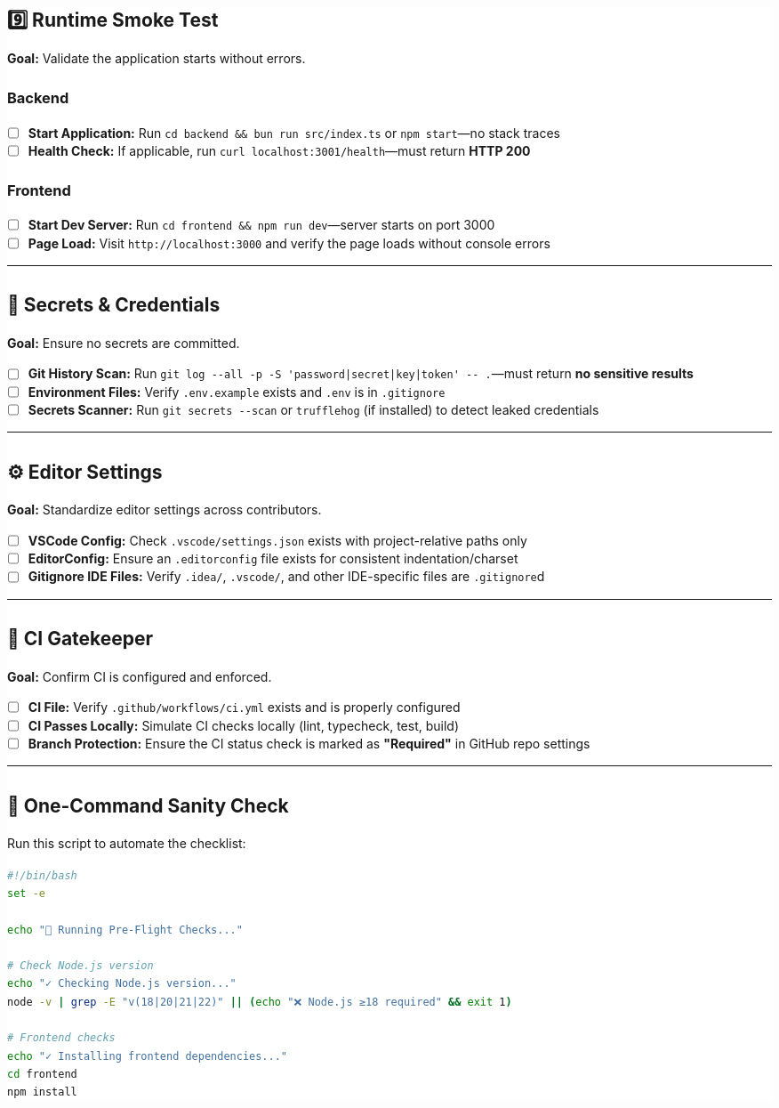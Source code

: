 ## **9️⃣ Runtime Smoke Test**
**Goal:** Validate the application starts without errors.

### Backend
- [ ] **Start Application:** Run `cd backend && bun run src/index.ts` or `npm start`—no stack traces
- [ ] **Health Check:** If applicable, run `curl localhost:3001/health`—must return **HTTP 200**

### Frontend
- [ ] **Start Dev Server:** Run `cd frontend && npm run dev`—server starts on port 3000
- [ ] **Page Load:** Visit `http://localhost:3000` and verify the page loads without console errors

---

## **🔐 Secrets & Credentials**
**Goal:** Ensure no secrets are committed.

- [ ] **Git History Scan:** Run `git log --all -p -S 'password|secret|key|token' -- .`—must return **no sensitive results**
- [ ] **Environment Files:** Verify `.env.example` exists and `.env` is in `.gitignore`
- [ ] **Secrets Scanner:** Run `git secrets --scan` or `trufflehog` (if installed) to detect leaked credentials

---

## **⚙️ Editor Settings**
**Goal:** Standardize editor settings across contributors.

- [ ] **VSCode Config:** Check `.vscode/settings.json` exists with project-relative paths only
- [ ] **EditorConfig:** Ensure an `.editorconfig` file exists for consistent indentation/charset
- [ ] **Gitignore IDE Files:** Verify `.idea/`, `.vscode/`, and other IDE-specific files are `.gitignore`d

---

## **🤖 CI Gatekeeper**
**Goal:** Confirm CI is configured and enforced.

- [ ] **CI File:** Verify `.github/workflows/ci.yml` exists and is properly configured
- [ ] **CI Passes Locally:** Simulate CI checks locally (lint, typecheck, test, build)
- [ ] **Branch Protection:** Ensure the CI status check is marked as **"Required"** in GitHub repo settings

---

## **🎯 One-Command Sanity Check**

Run this script to automate the checklist:

```bash
#!/bin/bash
set -e

echo "🚀 Running Pre-Flight Checks..."

# Check Node.js version
echo "✓ Checking Node.js version..."
node -v | grep -E "v(18|20|21|22)" || (echo "❌ Node.js ≥18 required" && exit 1)

# Frontend checks
echo "✓ Installing frontend dependencies..."
cd frontend
npm install
```